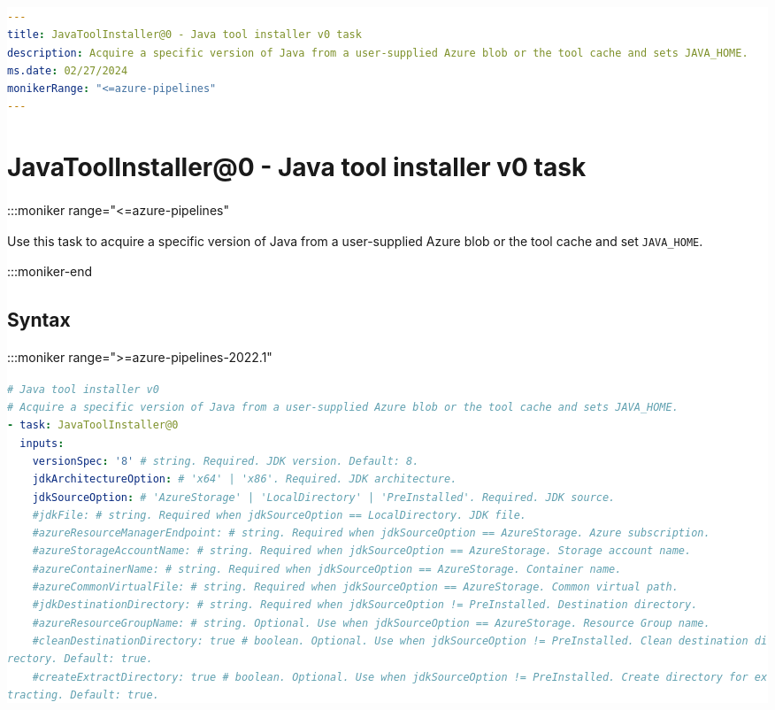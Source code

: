```yaml
---
title: JavaToolInstaller@0 - Java tool installer v0 task
description: Acquire a specific version of Java from a user-supplied Azure blob or the tool cache and sets JAVA_HOME.
ms.date: 02/27/2024
monikerRange: "<=azure-pipelines"
---
```


# JavaToolInstaller@0 - Java tool installer v0 task


:::moniker range="<=azure-pipelines"


Use this task to acquire a specific version of Java from a user-supplied Azure blob or the tool cache and set `JAVA_HOME`.


:::moniker-end



## Syntax

:::moniker range=">=azure-pipelines-2022.1"

```yaml
# Java tool installer v0
# Acquire a specific version of Java from a user-supplied Azure blob or the tool cache and sets JAVA_HOME.
- task: JavaToolInstaller@0
  inputs:
    versionSpec: '8' # string. Required. JDK version. Default: 8.
    jdkArchitectureOption: # 'x64' | 'x86'. Required. JDK architecture. 
    jdkSourceOption: # 'AzureStorage' | 'LocalDirectory' | 'PreInstalled'. Required. JDK source. 
    #jdkFile: # string. Required when jdkSourceOption == LocalDirectory. JDK file. 
    #azureResourceManagerEndpoint: # string. Required when jdkSourceOption == AzureStorage. Azure subscription. 
    #azureStorageAccountName: # string. Required when jdkSourceOption == AzureStorage. Storage account name. 
    #azureContainerName: # string. Required when jdkSourceOption == AzureStorage. Container name. 
    #azureCommonVirtualFile: # string. Required when jdkSourceOption == AzureStorage. Common virtual path. 
    #jdkDestinationDirectory: # string. Required when jdkSourceOption != PreInstalled. Destination directory. 
    #azureResourceGroupName: # string. Optional. Use when jdkSourceOption == AzureStorage. Resource Group name. 
    #cleanDestinationDirectory: true # boolean. Optional. Use when jdkSourceOption != PreInstalled. Clean destination directory. Default: true.
    #createExtractDirectory: true # boolean. Optional. Use when jdkSourceOption != PreInstalled. Create directory for extracting. Default: true.
```
